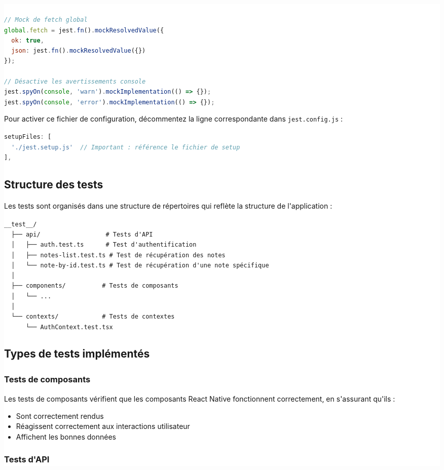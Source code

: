 ```javascript

// Mock de fetch global
global.fetch = jest.fn().mockResolvedValue({
  ok: true,
  json: jest.fn().mockResolvedValue({})
});

// Désactive les avertissements console
jest.spyOn(console, 'warn').mockImplementation(() => {});
jest.spyOn(console, 'error').mockImplementation(() => {});
```

Pour activer ce fichier de configuration, décommentez la ligne correspondante dans `jest.config.js` :

```javascript
setupFiles: [
  './jest.setup.js'  // Important : référence le fichier de setup
],
```

## Structure des tests

Les tests sont organisés dans une structure de répertoires qui reflète la structure de l'application :

```
__test__/
  ├── api/                  # Tests d'API
  │   ├── auth.test.ts      # Test d'authentification
  │   ├── notes-list.test.ts # Test de récupération des notes
  │   └── note-by-id.test.ts # Test de récupération d'une note spécifique
  │
  ├── components/          # Tests de composants
  │   └── ...
  │
  └── contexts/            # Tests de contextes
      └── AuthContext.test.tsx
```

## Types de tests implémentés

### Tests de composants

Les tests de composants vérifient que les composants React Native fonctionnent correctement, en s'assurant qu'ils :
- Sont correctement rendus
- Réagissent correctement aux interactions utilisateur
- Affichent les bonnes données

### Tests d'API
